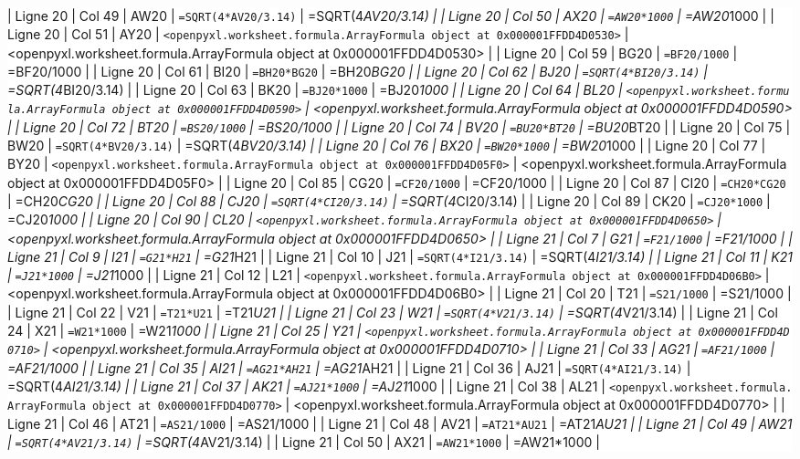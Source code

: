 | Ligne 20 | Col 49 | AW20 | `=SQRT(4*AV20/3.14)` | =SQRT(4*AV20/3.14) |
| Ligne 20 | Col 50 | AX20 | `=AW20*1000` | =AW20*1000 |
| Ligne 20 | Col 51 | AY20 | `<openpyxl.worksheet.formula.ArrayFormula object at 0x000001FFDD4D0530>` | <openpyxl.worksheet.formula.ArrayFormula object at 0x000001FFDD4D0530> |
| Ligne 20 | Col 59 | BG20 | `=BF20/1000` | =BF20/1000 |
| Ligne 20 | Col 61 | BI20 | `=BH20*BG20` | =BH20*BG20 |
| Ligne 20 | Col 62 | BJ20 | `=SQRT(4*BI20/3.14)` | =SQRT(4*BI20/3.14) |
| Ligne 20 | Col 63 | BK20 | `=BJ20*1000` | =BJ20*1000 |
| Ligne 20 | Col 64 | BL20 | `<openpyxl.worksheet.formula.ArrayFormula object at 0x000001FFDD4D0590>` | <openpyxl.worksheet.formula.ArrayFormula object at 0x000001FFDD4D0590> |
| Ligne 20 | Col 72 | BT20 | `=BS20/1000` | =BS20/1000 |
| Ligne 20 | Col 74 | BV20 | `=BU20*BT20` | =BU20*BT20 |
| Ligne 20 | Col 75 | BW20 | `=SQRT(4*BV20/3.14)` | =SQRT(4*BV20/3.14) |
| Ligne 20 | Col 76 | BX20 | `=BW20*1000` | =BW20*1000 |
| Ligne 20 | Col 77 | BY20 | `<openpyxl.worksheet.formula.ArrayFormula object at 0x000001FFDD4D05F0>` | <openpyxl.worksheet.formula.ArrayFormula object at 0x000001FFDD4D05F0> |
| Ligne 20 | Col 85 | CG20 | `=CF20/1000` | =CF20/1000 |
| Ligne 20 | Col 87 | CI20 | `=CH20*CG20` | =CH20*CG20 |
| Ligne 20 | Col 88 | CJ20 | `=SQRT(4*CI20/3.14)` | =SQRT(4*CI20/3.14) |
| Ligne 20 | Col 89 | CK20 | `=CJ20*1000` | =CJ20*1000 |
| Ligne 20 | Col 90 | CL20 | `<openpyxl.worksheet.formula.ArrayFormula object at 0x000001FFDD4D0650>` | <openpyxl.worksheet.formula.ArrayFormula object at 0x000001FFDD4D0650> |
| Ligne 21 | Col 7 | G21 | `=F21/1000` | =F21/1000 |
| Ligne 21 | Col 9 | I21 | `=G21*H21` | =G21*H21 |
| Ligne 21 | Col 10 | J21 | `=SQRT(4*I21/3.14)` | =SQRT(4*I21/3.14) |
| Ligne 21 | Col 11 | K21 | `=J21*1000` | =J21*1000 |
| Ligne 21 | Col 12 | L21 | `<openpyxl.worksheet.formula.ArrayFormula object at 0x000001FFDD4D06B0>` | <openpyxl.worksheet.formula.ArrayFormula object at 0x000001FFDD4D06B0> |
| Ligne 21 | Col 20 | T21 | `=S21/1000` | =S21/1000 |
| Ligne 21 | Col 22 | V21 | `=T21*U21` | =T21*U21 |
| Ligne 21 | Col 23 | W21 | `=SQRT(4*V21/3.14)` | =SQRT(4*V21/3.14) |
| Ligne 21 | Col 24 | X21 | `=W21*1000` | =W21*1000 |
| Ligne 21 | Col 25 | Y21 | `<openpyxl.worksheet.formula.ArrayFormula object at 0x000001FFDD4D0710>` | <openpyxl.worksheet.formula.ArrayFormula object at 0x000001FFDD4D0710> |
| Ligne 21 | Col 33 | AG21 | `=AF21/1000` | =AF21/1000 |
| Ligne 21 | Col 35 | AI21 | `=AG21*AH21` | =AG21*AH21 |
| Ligne 21 | Col 36 | AJ21 | `=SQRT(4*AI21/3.14)` | =SQRT(4*AI21/3.14) |
| Ligne 21 | Col 37 | AK21 | `=AJ21*1000` | =AJ21*1000 |
| Ligne 21 | Col 38 | AL21 | `<openpyxl.worksheet.formula.ArrayFormula object at 0x000001FFDD4D0770>` | <openpyxl.worksheet.formula.ArrayFormula object at 0x000001FFDD4D0770> |
| Ligne 21 | Col 46 | AT21 | `=AS21/1000` | =AS21/1000 |
| Ligne 21 | Col 48 | AV21 | `=AT21*AU21` | =AT21*AU21 |
| Ligne 21 | Col 49 | AW21 | `=SQRT(4*AV21/3.14)` | =SQRT(4*AV21/3.14) |
| Ligne 21 | Col 50 | AX21 | `=AW21*1000` | =AW21*1000 |